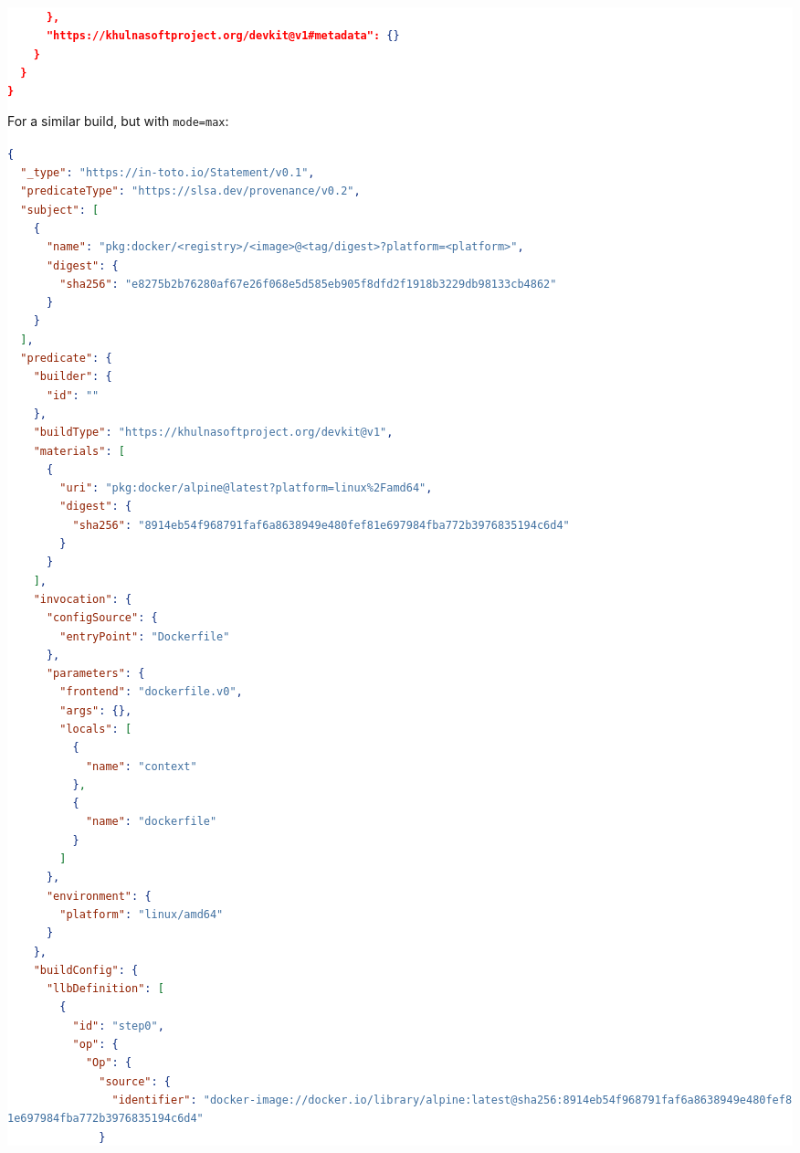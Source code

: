 ```json
      },
      "https://khulnasoftproject.org/devkit@v1#metadata": {}
    }
  }
}
```

For a similar build, but with `mode=max`:

```json
{
  "_type": "https://in-toto.io/Statement/v0.1",
  "predicateType": "https://slsa.dev/provenance/v0.2",
  "subject": [
    {
      "name": "pkg:docker/<registry>/<image>@<tag/digest>?platform=<platform>",
      "digest": {
        "sha256": "e8275b2b76280af67e26f068e5d585eb905f8dfd2f1918b3229db98133cb4862"
      }
    }
  ],
  "predicate": {
    "builder": {
      "id": ""
    },
    "buildType": "https://khulnasoftproject.org/devkit@v1",
    "materials": [
      {
        "uri": "pkg:docker/alpine@latest?platform=linux%2Famd64",
        "digest": {
          "sha256": "8914eb54f968791faf6a8638949e480fef81e697984fba772b3976835194c6d4"
        }
      }
    ],
    "invocation": {
      "configSource": {
        "entryPoint": "Dockerfile"
      },
      "parameters": {
        "frontend": "dockerfile.v0",
        "args": {},
        "locals": [
          {
            "name": "context"
          },
          {
            "name": "dockerfile"
          }
        ]
      },
      "environment": {
        "platform": "linux/amd64"
      }
    },
    "buildConfig": {
      "llbDefinition": [
        {
          "id": "step0",
          "op": {
            "Op": {
              "source": {
                "identifier": "docker-image://docker.io/library/alpine:latest@sha256:8914eb54f968791faf6a8638949e480fef81e697984fba772b3976835194c6d4"
              }
```